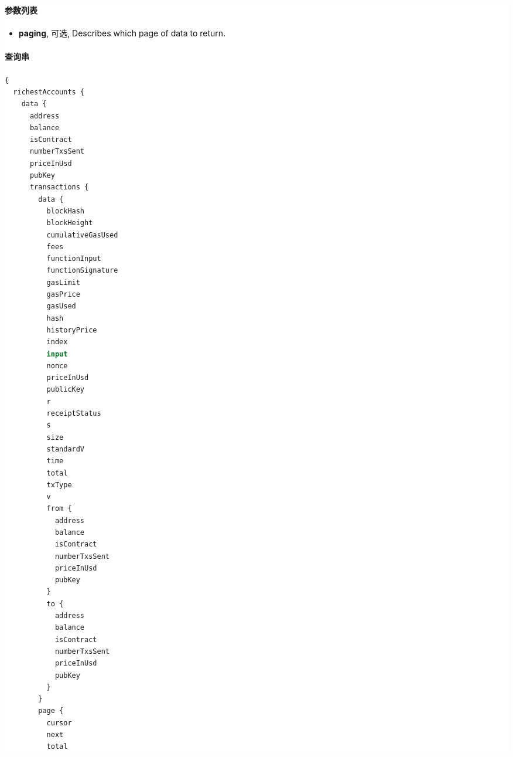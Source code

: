 #### 参数列表

* **paging**, 可选, Describes which page of data to return.

#### 查询串

```graphql
{
  richestAccounts {
    data {
      address
      balance
      isContract
      numberTxsSent
      priceInUsd
      pubKey
      transactions {
        data {
          blockHash
          blockHeight
          cumulativeGasUsed
          fees
          functionInput
          functionSignature
          gasLimit
          gasPrice
          gasUsed
          hash
          historyPrice
          index
          input
          nonce
          priceInUsd
          publicKey
          r
          receiptStatus
          s
          size
          standardV
          time
          total
          txType
          v
          from {
            address
            balance
            isContract
            numberTxsSent
            priceInUsd
            pubKey
          }
          to {
            address
            balance
            isContract
            numberTxsSent
            priceInUsd
            pubKey
          }
        }
        page {
          cursor
          next
          total
```